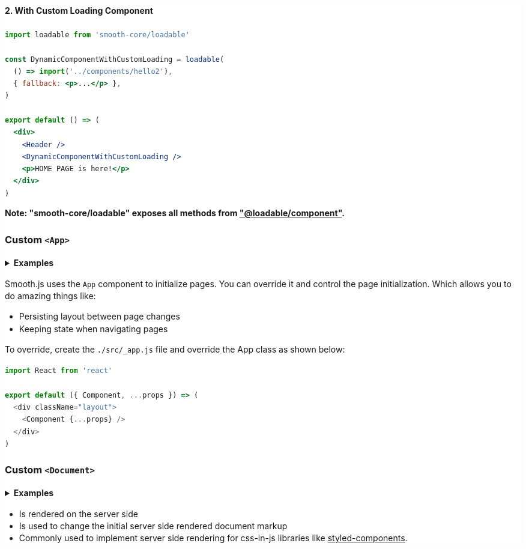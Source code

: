 #### 2. With Custom Loading Component

```jsx
import loadable from 'smooth-core/loadable'

const DynamicComponentWithCustomLoading = loadable(
  () => import('../components/hello2'),
  { fallback: <p>...</p> },
)

export default () => (
  <div>
    <Header />
    <DynamicComponentWithCustomLoading />
    <p>HOME PAGE is here!</p>
  </div>
)
```

**Note: "smooth-core/loadable" exposes all methods from ["@loadable/component"](https://www.smooth-code.com/open-source/loadable-components/).**

### Custom `<App>`

<details><summary><b>Examples</b></summary></details>

<p></p>

Smooth.js uses the `App` component to initialize pages. You can override it and control the page initialization. Which allows you to do amazing things like:

- Persisting layout between page changes
- Keeping state when navigating pages

To override, create the `./src/_app.js` file and override the App class as shown below:

```js
import React from 'react'

export default ({ Component, ...props }) => (
  <div className="layout">
    <Component {...props} />
  </div>
)
```

### Custom `<Document>`

<details><summary><b>Examples</b></summary></details>

<p></p>

- Is rendered on the server side
- Is used to change the initial server side rendered document markup
- Commonly used to implement server side rendering for css-in-js libraries like [styled-components](/examples/with-styled-components).
